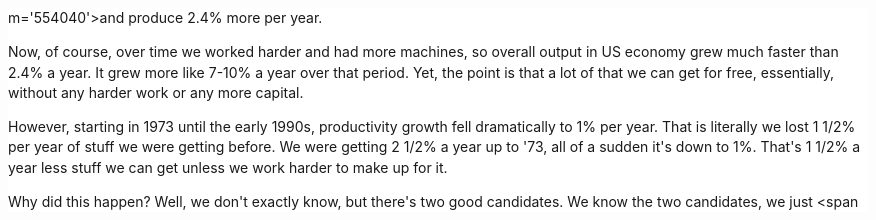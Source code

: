   m='554040'>and</span> <span m='554100'>produce</span> <span
  m='554350'>2.4%</span> <span m='555120'>more</span> <span
  m='555250'>per</span> <span m='555410'>year.</span> </p><p><span
  m='555860'>Now,</span> <span m='555960'>of</span> <span
  m='556040'>course,</span> <span m='556220'>over</span> <span
  m='556370'>time</span> <span m='556600'>we</span> <span
  m='556680'>worked</span> <span m='556950'>harder</span> <span
  m='557140'>and</span> <span m='557250'>had</span> <span m='557360'>more</span>
  <span m='557500'>machines,</span> <span m='558340'>so</span> <span
  m='558570'>overall</span> <span m='559110'>output</span> <span m='559400'>in
  US</span> <span m='559710'>economy</span> <span m='560100'>grew</span> <span
  m='560280'>much</span> <span m='560490'>faster</span> <span
  m='560850'>than</span> <span m='560960'>2.4%</span> <span m='561770'>a</span>
  <span m='561790'>year.</span> <span m='562820'>It grew</span> <span
  m='563310'>more</span> <span m='563450'>like</span> <span
  m='564020'>7-10%</span> <span m='564230'>a</span> <span m='564600'>year</span>
  <span m='565300'>over</span> <span m='565430'>that</span> <span
  m='565620'>period.</span> <span m='567050'>Yet,</span> <span
  m='567720'>the</span> <span m='567810'>point</span> <span m='568120'>is</span>
  <span m='568390'>that</span> <span m='570060'>a</span> <span
  m='570180'>lot</span> <span m='570470'>of</span> <span m='570530'>that</span>
  <span m='570820'>we</span> <span m='570930'>can</span> <span
  m='571070'>get</span> <span m='571340'>for</span> <span
  m='571470'>free,</span> <span m='571860'>essentially,</span> <span
  m='572760'>without</span> <span m='573060'>any</span> <span
  m='573200'>harder</span> <span m='573440'>work or</span> <span m='573790'>any
  more</span> <span m='574110'>capital.</span> </p><p><span
  m='575340'>However,</span> <span m='575880'>starting</span> <span
  m='576250'>in</span> <span m='576320'>1973</span> <span
  m='577230'>until</span> <span m='577450'>the</span> <span
  m='577570'>early</span> <span m='577760'>1990s,</span> <span
  m='579090'>productivity</span> <span m='580090'>growth</span> <span
  m='580420'>fell</span> <span m='580610'>dramatically</span> <span
  m='581280'>to</span> <span m='581660'>1%</span> <span m='582020'>per</span>
  <span m='582150'>year.</span> <span m='583530'>That</span> <span
  m='583720'>is</span> <span m='584130'>literally</span> <span
  m='584610'>we</span> <span m='584740'>lost</span> <span m='585220'>1</span>
  <span m='585950'>1/2%</span> <span m='586100'>per year of</span> <span
  m='586360'>stuff</span> <span m='586710'>we</span> <span
  m='586810'>were</span> <span m='586940'>getting</span> <span
  m='587240'>before.</span> <span m='587990'>We were</span> <span
  m='588190'>getting</span> <span m='588380'>2</span> <span
  m='588620'>1/2%</span> <span m='589120'>a</span> <span m='589210'>year</span>
  <span m='589300'>up</span> <span m='589410'>to</span> <span
  m='589510'>'73,</span> <span m='589940'>all of a sudden</span> <span
  m='590040'>it's</span> <span m='590090'>down</span> <span m='590340'>to</span>
  <span m='590720'>1%.</span> <span m='591460'>That's</span> <span
  m='591670'>1</span> <span m='592110'>1/2%</span> <span m='592280'>a</span>
  <span m='592370'>year</span> <span m='592530'>less</span> <span
  m='592750'>stuff</span> <span m='593000'>we</span> <span m='593100'>can</span>
  <span m='593220'>get</span> <span m='593860'>unless</span> <span
  m='594200'>we</span> <span m='594280'>work</span> <span
  m='594540'>harder</span> <span m='596120'>to</span> <span
  m='596230'>make</span> <span m='596400'>up</span> <span m='596560'>for</span>
  <span m='597000'>it.</span> </p><p><span m='597330'>Why</span> <span
  m='597810'>did this</span> <span m='598070'>happen?</span> <span
  m='599340'>Well,</span> <span m='599640'>we</span> <span
  m='599740'>don't</span> <span m='600080'>exactly</span> <span
  m='600670'>know,</span> <span m='600880'>but</span> <span
  m='601020'>there's</span> <span m='601220'>two</span> <span
  m='601540'>good</span> <span m='601780'>candidates.</span> <span
  m='602720'>We</span> <span m='602980'>know</span> <span m='603150'>the</span>
  <span m='603270'>two</span> <span m='603410'>candidates,</span> <span
  m='604190'>we</span> <span m='604350'>just</span> <span
